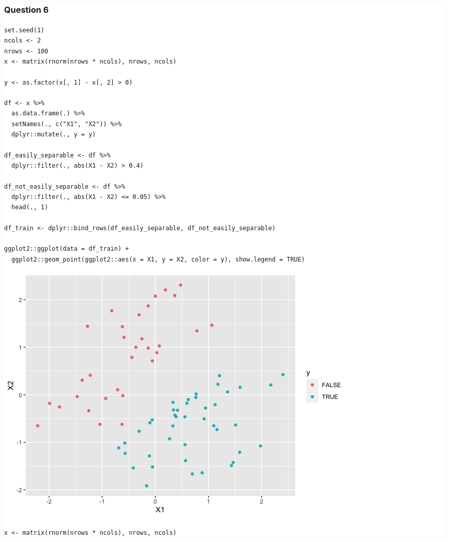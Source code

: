 ### Question 6

  

    set.seed(1)
    ncols <- 2
    nrows <- 100
    x <- matrix(rnorm(nrows * ncols), nrows, ncols)

    y <- as.factor(x[, 1] - x[, 2] > 0)

    df <- x %>%
      as.data.frame(.) %>%
      setNames(., c("X1", "X2")) %>%
      dplyr::mutate(., y = y)

    df_easily_separable <- df %>%
      dplyr::filter(., abs(X1 - X2) > 0.4)

    df_not_easily_separable <- df %>%
      dplyr::filter(., abs(X1 - X2) <= 0.05) %>%
      head(., 1)

    df_train <- dplyr::bind_rows(df_easily_separable, df_not_easily_separable)

    ggplot2::ggplot(data = df_train) +
      ggplot2::geom_point(ggplot2::aes(x = X1, y = X2, color = y), show.legend = TRUE)

![](exercises_files/figure-markdown_strict/question_6-1.png)

    x <- matrix(rnorm(nrows * ncols), nrows, ncols)
